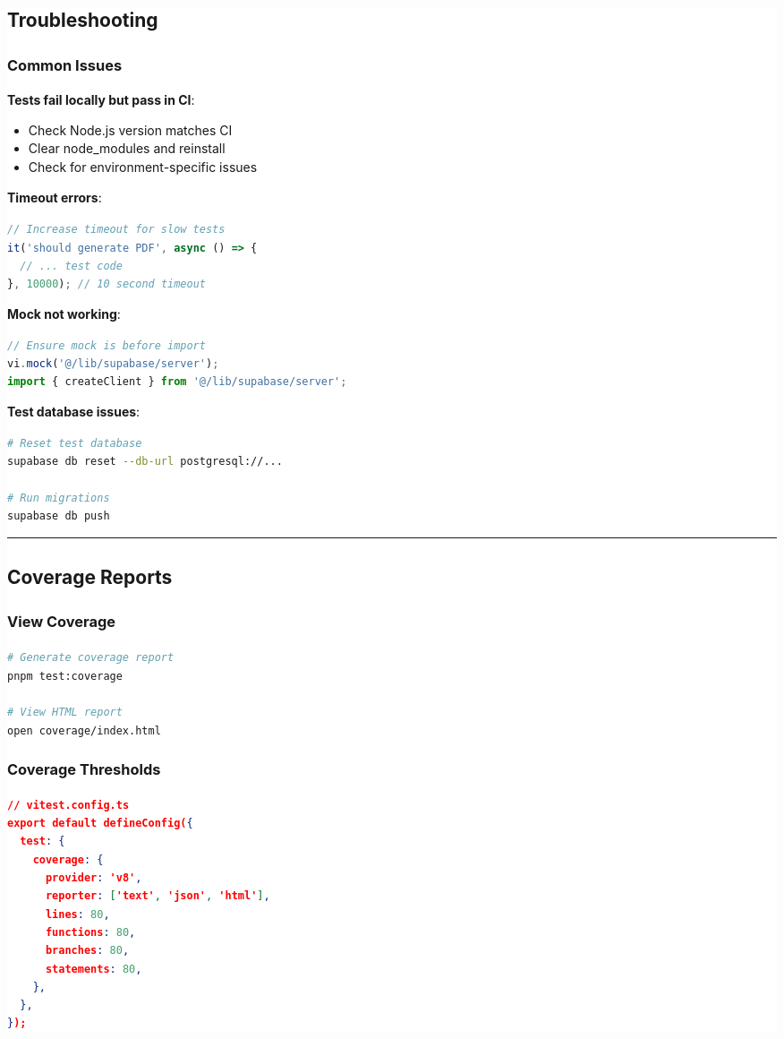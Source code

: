 
## Troubleshooting

### Common Issues

**Tests fail locally but pass in CI**:

- Check Node.js version matches CI
- Clear node_modules and reinstall
- Check for environment-specific issues

**Timeout errors**:

```typescript
// Increase timeout for slow tests
it('should generate PDF', async () => {
  // ... test code
}, 10000); // 10 second timeout
```

**Mock not working**:

```typescript
// Ensure mock is before import
vi.mock('@/lib/supabase/server');
import { createClient } from '@/lib/supabase/server';
```

**Test database issues**:

```bash
# Reset test database
supabase db reset --db-url postgresql://...

# Run migrations
supabase db push
```

---

## Coverage Reports

### View Coverage

```bash
# Generate coverage report
pnpm test:coverage

# View HTML report
open coverage/index.html
```

### Coverage Thresholds

```json
// vitest.config.ts
export default defineConfig({
  test: {
    coverage: {
      provider: 'v8',
      reporter: ['text', 'json', 'html'],
      lines: 80,
      functions: 80,
      branches: 80,
      statements: 80,
    },
  },
});
```